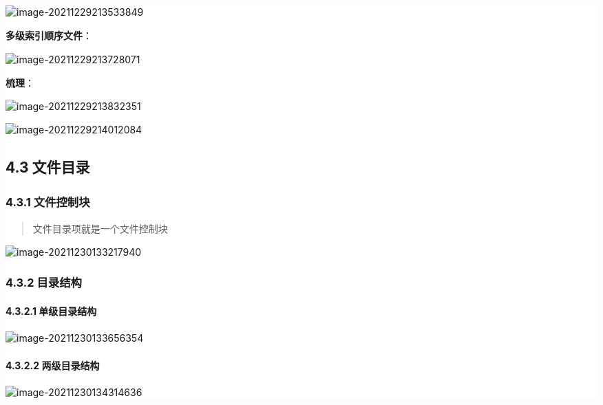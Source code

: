 ![image-20211229213533849](https://gitee.com/steadyHeart/drawingBed/raw/master/photos/image-20211229213533849.png)



**多级索引顺序文件**：

![image-20211229213728071](https://gitee.com/steadyHeart/drawingBed/raw/master/photos/image-20211229213728071.png)



**梳理**：

![image-20211229213832351](https://gitee.com/steadyHeart/drawingBed/raw/master/photos/image-20211229213832351.png)



![image-20211229214012084](https://gitee.com/steadyHeart/drawingBed/raw/master/photos/image-20211229214012084.png)









## 4.3 文件目录





### 4.3.1	文件控制块



> 文件目录项就是一个文件控制块

![image-20211230133217940](https://gitee.com/steadyHeart/drawingBed/raw/master/photos/image-20211230133217940.png)





### 4.3.2	目录结构



#### 4.3.2.1	单级目录结构



![image-20211230133656354](https://gitee.com/steadyHeart/drawingBed/raw/master/photos/image-20211230133656354.png)





#### 4.3.2.2	两级目录结构



![image-20211230134314636](https://gitee.com/steadyHeart/drawingBed/raw/master/photos/image-20211230134314636.png)



